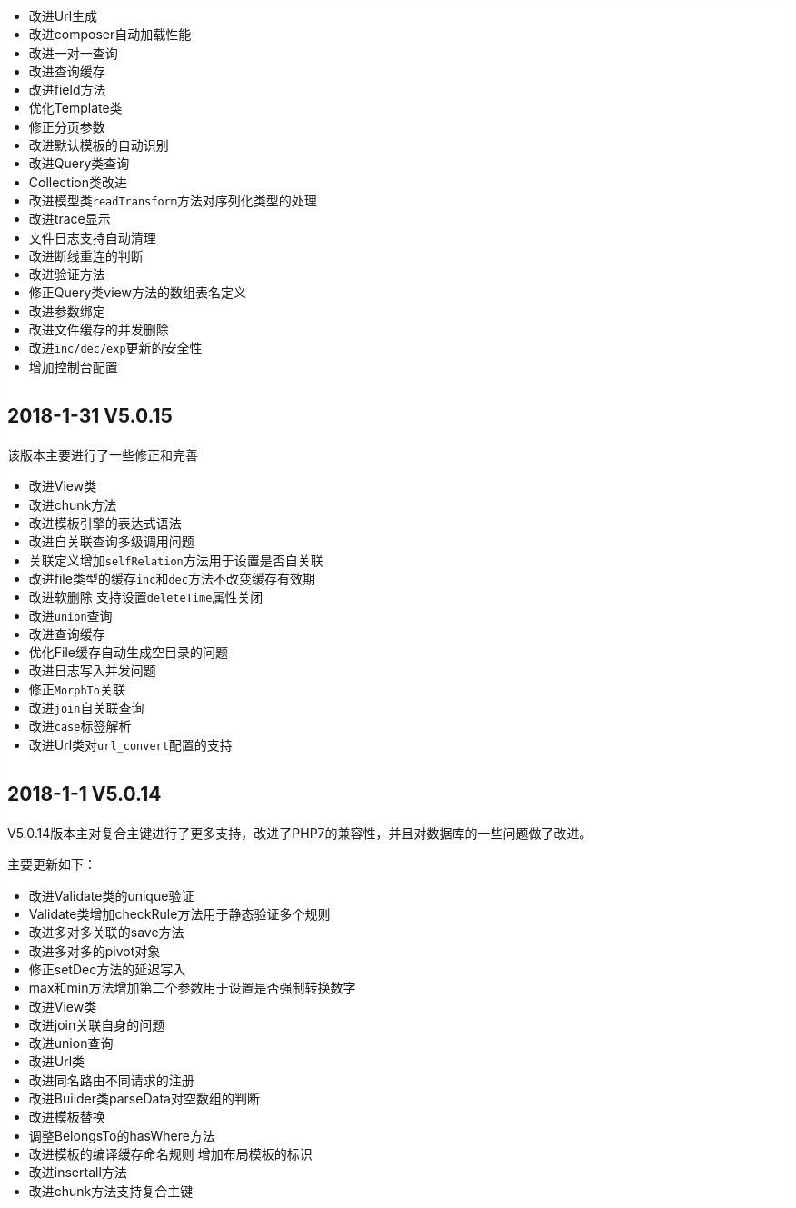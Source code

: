 * 改进Url生成
* 改进composer自动加载性能
* 改进一对一查询
* 改进查询缓存
* 改进field方法
* 优化Template类
* 修正分页参数
* 改进默认模板的自动识别
* 改进Query类查询
* Collection类改进
* 改进模型类`readTransform`方法对序列化类型的处理
* 改进trace显示
* 文件日志支持自动清理
* 改进断线重连的判断
* 改进验证方法
* 修正Query类view方法的数组表名定义
* 改进参数绑定
* 改进文件缓存的并发删除
* 改进`inc/dec/exp`更新的安全性
* 增加控制台配置

## 2018-1-31 V5.0.15

该版本主要进行了一些修正和完善

* 改进View类
* 改进chunk方法
* 改进模板引擎的表达式语法
* 改进自关联查询多级调用问题
* 关联定义增加`selfRelation`方法用于设置是否自关联
* 改进file类型的缓存`inc`和`dec`方法不改变缓存有效期
* 改进软删除 支持设置`deleteTime`属性关闭
* 改进`union`查询
* 改进查询缓存
* 优化File缓存自动生成空目录的问题
* 改进日志写入并发问题
* 修正`MorphTo`关联
* 改进`join`自关联查询
* 改进`case`标签解析
* 改进Url类对`url_convert`配置的支持

## 2018-1-1 V5.0.14

V5.0.14版本主对复合主键进行了更多支持，改进了PHP7的兼容性，并且对数据库的一些问题做了改进。

主要更新如下：

* 改进Validate类的unique验证
* Validate类增加checkRule方法用于静态验证多个规则
* 改进多对多关联的save方法
* 改进多对多的pivot对象
* 修正setDec方法的延迟写入
* max和min方法增加第二个参数用于设置是否强制转换数字
* 改进View类
* 改进join关联自身的问题
* 改进union查询
* 改进Url类
* 改进同名路由不同请求的注册
* 改进Builder类parseData对空数组的判断
* 改进模板替换
* 调整BelongsTo的hasWhere方法
* 改进模板的编译缓存命名规则 增加布局模板的标识
* 改进insertall方法
* 改进chunk方法支持复合主键